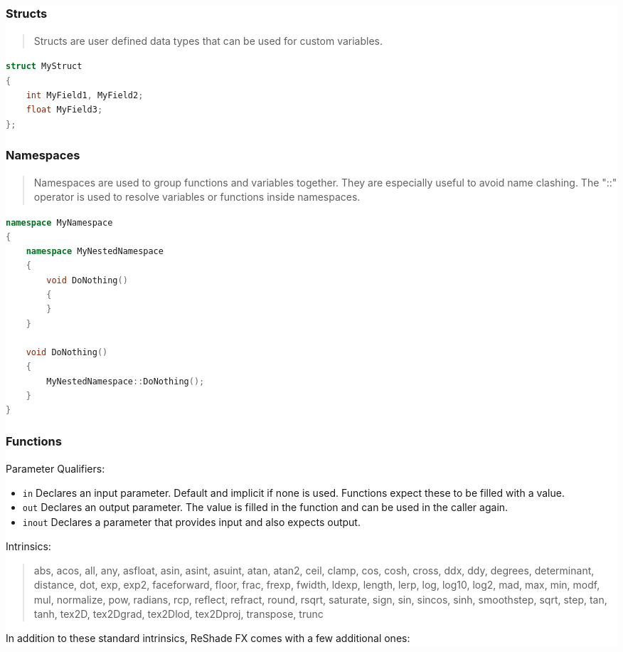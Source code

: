 ### Structs

> Structs are user defined data types that can be used for custom variables.

```c++
struct MyStruct
{
	int MyField1, MyField2;
	float MyField3;
};
```

### Namespaces

> Namespaces are used to group functions and variables together. They are especially useful to avoid name clashing.
> The "::" operator is used to resolve variables or functions inside namespaces.

```c++
namespace MyNamespace
{
	namespace MyNestedNamespace
	{
		void DoNothing()
		{
		}
	}

	void DoNothing()
	{
		MyNestedNamespace::DoNothing();
	}
}
```

### Functions

Parameter Qualifiers:

 * ``in`` Declares an input parameter. Default and implicit if none is used. Functions expect these to be filled with a value.
 * ``out`` Declares an output parameter. The value is filled in the function and can be used in the caller again.
 * ``inout`` Declares a parameter that provides input and also expects output.

Intrinsics:

> abs, acos, all, any, asfloat, asin, asint, asuint, atan, atan2, ceil, clamp, cos, cosh, cross, ddx, ddy, degrees, determinant, distance, dot, exp, exp2, faceforward, floor, frac, frexp, fwidth, ldexp, length, lerp, log, log10, log2, mad, max, min, modf, mul, normalize, pow, radians, rcp, reflect, refract, round, rsqrt, saturate, sign, sin, sincos, sinh, smoothstep, sqrt, step, tan, tanh, tex2D, tex2Dgrad, tex2Dlod, tex2Dproj, transpose, trunc

In addition to these standard intrinsics, ReShade FX comes with a few additional ones:
